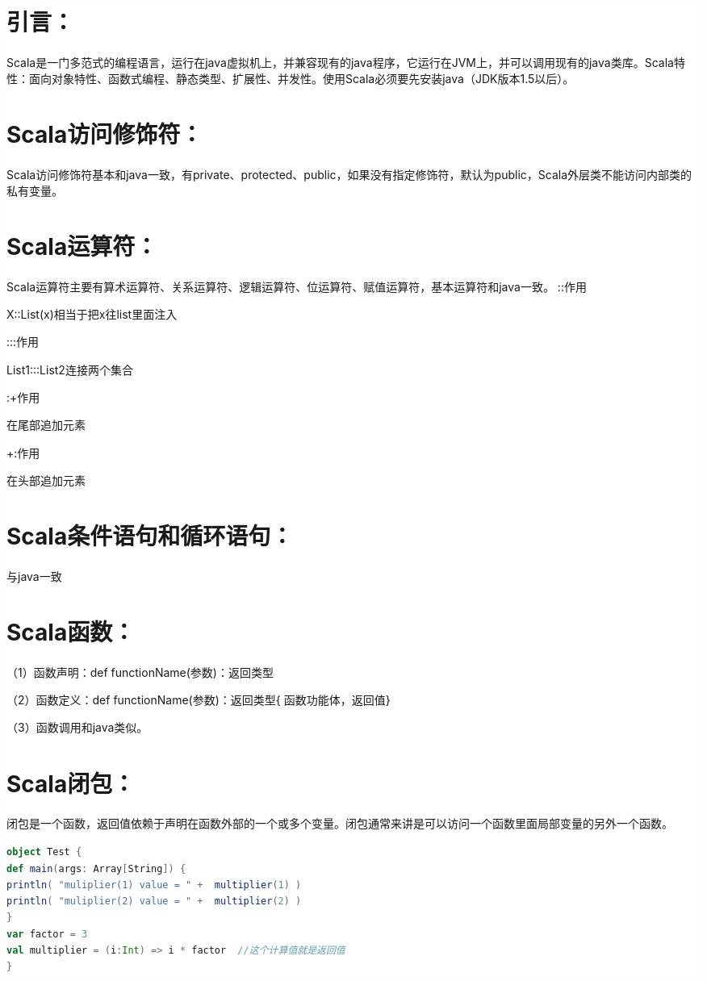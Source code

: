 # 引言：
Scala是一门多范式的编程语言，运行在java虚拟机上，并兼容现有的java程序，它运行在JVM上，并可以调用现有的java类库。Scala特性：面向对象特性、函数式编程、静态类型、扩展性、并发性。使用Scala必须要先安装java（JDK版本1.5以后）。
# Scala访问修饰符：
Scala访问修饰符基本和java一致，有private、protected、public，如果没有指定修饰符，默认为public，Scala外层类不能访问内部类的私有变量。
# Scala运算符：
Scala运算符主要有算术运算符、关系运算符、逻辑运算符、位运算符、赋值运算符，基本运算符和java一致。
::作用

X::List(x)相当于把x往list里面注入

:::作用

List1:::List2连接两个集合

:+作用

在尾部追加元素

+:作用

在头部追加元素
# Scala条件语句和循环语句：

与java一致

# Scala函数：

（1）函数声明：def functionName(参数)：返回类型

（2）函数定义：def functionName(参数)：返回类型{ 函数功能体，返回值}

（3）函数调用和java类似。

# Scala闭包：

闭包是一个函数，返回值依赖于声明在函数外部的一个或多个变量。闭包通常来讲是可以访问一个函数里面局部变量的另外一个函数。

``` scala
object Test { 
def main(args: Array[String]) { 
println( "muliplier(1) value = " +  multiplier(1) ) 
println( "muliplier(2) value = " +  multiplier(2) ) 
} 
var factor = 3 
val multiplier = (i:Int) => i * factor  //这个计算值就是返回值
}
```
